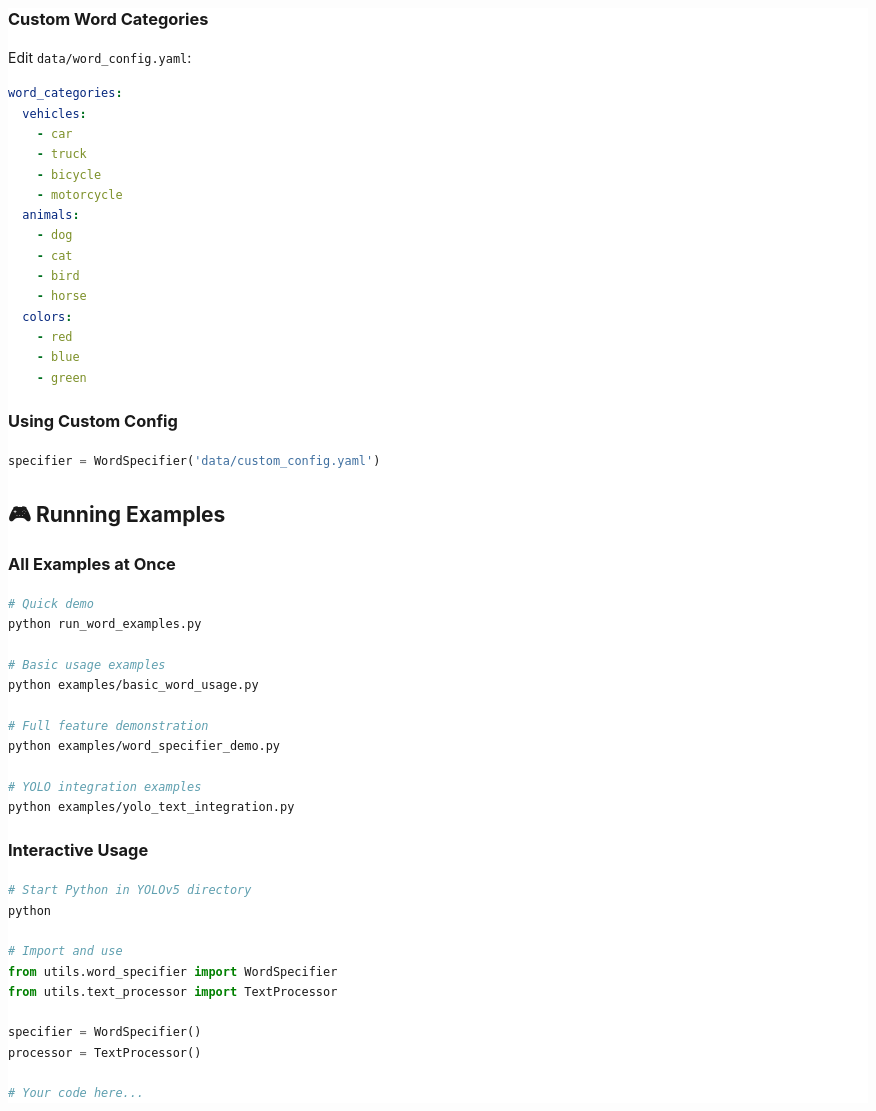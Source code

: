 ### Custom Word Categories
Edit `data/word_config.yaml`:

```yaml
word_categories:
  vehicles:
    - car
    - truck
    - bicycle
    - motorcycle
  animals:
    - dog
    - cat
    - bird
    - horse
  colors:
    - red
    - blue
    - green
```

### Using Custom Config
```python
specifier = WordSpecifier('data/custom_config.yaml')
```

## 🎮 Running Examples

### All Examples at Once
```bash
# Quick demo
python run_word_examples.py

# Basic usage examples
python examples/basic_word_usage.py

# Full feature demonstration
python examples/word_specifier_demo.py

# YOLO integration examples
python examples/yolo_text_integration.py
```

### Interactive Usage
```python
# Start Python in YOLOv5 directory
python

# Import and use
from utils.word_specifier import WordSpecifier
from utils.text_processor import TextProcessor

specifier = WordSpecifier()
processor = TextProcessor()

# Your code here...
```
